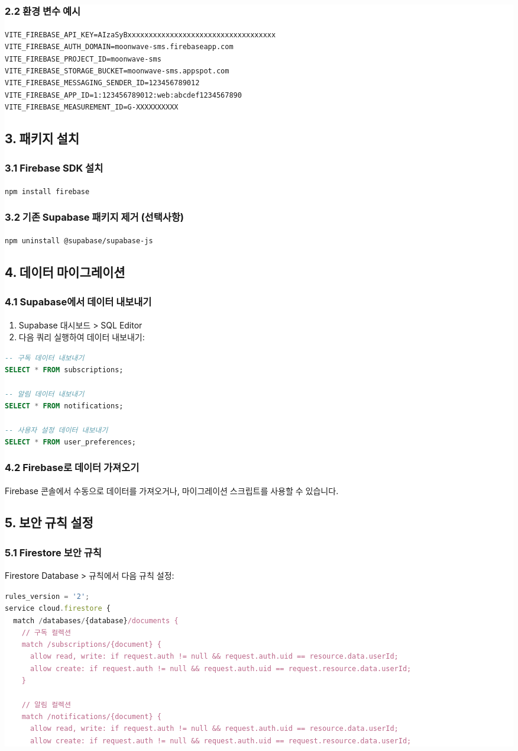 ### 2.2 환경 변수 예시
```env
VITE_FIREBASE_API_KEY=AIzaSyBxxxxxxxxxxxxxxxxxxxxxxxxxxxxxxxxxxx
VITE_FIREBASE_AUTH_DOMAIN=moonwave-sms.firebaseapp.com
VITE_FIREBASE_PROJECT_ID=moonwave-sms
VITE_FIREBASE_STORAGE_BUCKET=moonwave-sms.appspot.com
VITE_FIREBASE_MESSAGING_SENDER_ID=123456789012
VITE_FIREBASE_APP_ID=1:123456789012:web:abcdef1234567890
VITE_FIREBASE_MEASUREMENT_ID=G-XXXXXXXXXX
```

## 3. 패키지 설치

### 3.1 Firebase SDK 설치
```bash
npm install firebase
```

### 3.2 기존 Supabase 패키지 제거 (선택사항)
```bash
npm uninstall @supabase/supabase-js
```

## 4. 데이터 마이그레이션

### 4.1 Supabase에서 데이터 내보내기
1. Supabase 대시보드 > SQL Editor
2. 다음 쿼리 실행하여 데이터 내보내기:

```sql
-- 구독 데이터 내보내기
SELECT * FROM subscriptions;

-- 알림 데이터 내보내기
SELECT * FROM notifications;

-- 사용자 설정 데이터 내보내기
SELECT * FROM user_preferences;
```

### 4.2 Firebase로 데이터 가져오기
Firebase 콘솔에서 수동으로 데이터를 가져오거나, 마이그레이션 스크립트를 사용할 수 있습니다.

## 5. 보안 규칙 설정

### 5.1 Firestore 보안 규칙
Firestore Database > 규칙에서 다음 규칙 설정:

```javascript
rules_version = '2';
service cloud.firestore {
  match /databases/{database}/documents {
    // 구독 컬렉션
    match /subscriptions/{document} {
      allow read, write: if request.auth != null && request.auth.uid == resource.data.userId;
      allow create: if request.auth != null && request.auth.uid == request.resource.data.userId;
    }
    
    // 알림 컬렉션
    match /notifications/{document} {
      allow read, write: if request.auth != null && request.auth.uid == resource.data.userId;
      allow create: if request.auth != null && request.auth.uid == request.resource.data.userId;
```